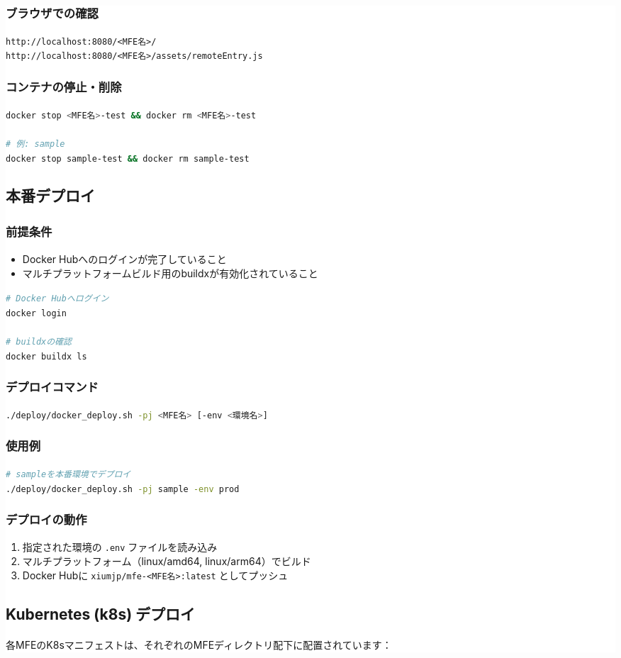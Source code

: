 ### ブラウザでの確認

```
http://localhost:8080/<MFE名>/
http://localhost:8080/<MFE名>/assets/remoteEntry.js
```

### コンテナの停止・削除

```bash
docker stop <MFE名>-test && docker rm <MFE名>-test

# 例: sample
docker stop sample-test && docker rm sample-test
```

## 本番デプロイ

### 前提条件

- Docker Hubへのログインが完了していること
- マルチプラットフォームビルド用のbuildxが有効化されていること

```bash
# Docker Hubへログイン
docker login

# buildxの確認
docker buildx ls
```

### デプロイコマンド

```bash
./deploy/docker_deploy.sh -pj <MFE名> [-env <環境名>]
```

### 使用例

```bash
# sampleを本番環境でデプロイ
./deploy/docker_deploy.sh -pj sample -env prod
```

### デプロイの動作

1. 指定された環境の `.env` ファイルを読み込み
2. マルチプラットフォーム（linux/amd64, linux/arm64）でビルド
3. Docker Hubに `xiumjp/mfe-<MFE名>:latest` としてプッシュ

## Kubernetes (k8s) デプロイ

各MFEのK8sマニフェストは、それぞれのMFEディレクトリ配下に配置されています：
